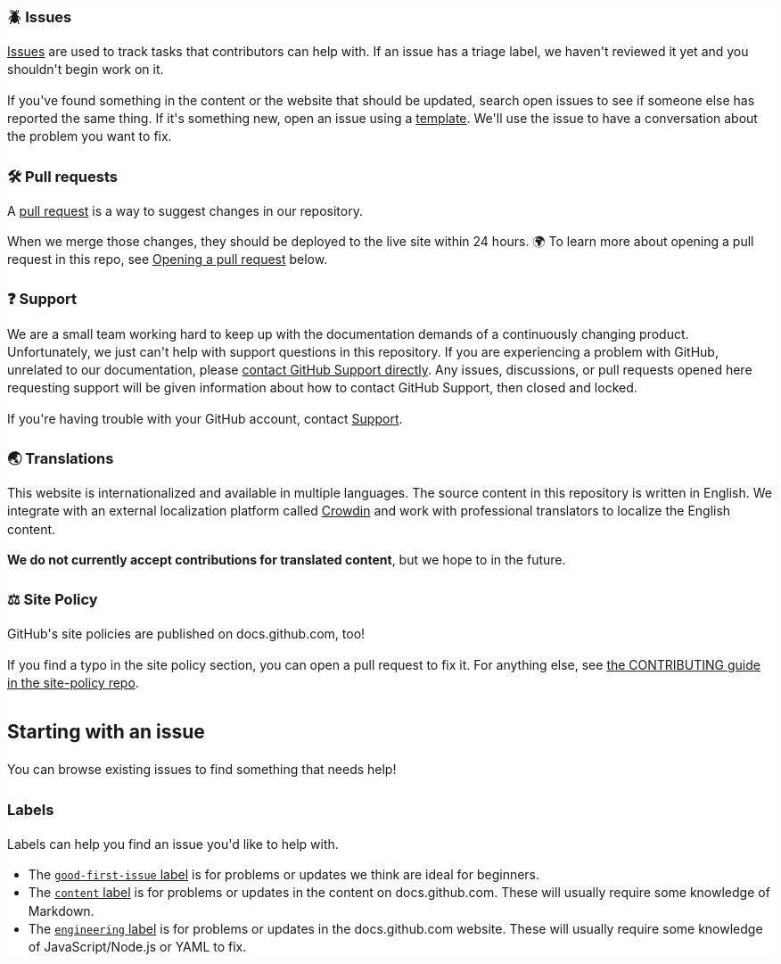 ### :beetle: Issues
[Issues](https://docs.github.com/en/github/managing-your-work-on-github/about-issues) are used to track tasks that contributors can help with. If an issue has a triage label, we haven't reviewed it yet and you shouldn't begin work on it.

If you've found something in the content or the website that should be updated, search open issues to see if someone else has reported the same thing. If it's something new, open an issue using a [template](https://github.com/github/docs/issues/new/choose). We'll use the issue to have a conversation about the problem you want to fix.

### :hammer_and_wrench: Pull requests
A [pull request](https://docs.github.com/en/github/collaborating-with-issues-and-pull-requests/about-pull-requests) is a way to suggest changes in our repository.

When we merge those changes, they should be deployed to the live site within 24 hours. :earth_africa: To learn more about opening a pull request in this repo, see [Opening a pull request](#opening-a-pull-request) below.

### :question: Support
We are a small team working hard to keep up with the documentation demands of a continuously changing product. Unfortunately, we just can't help with support questions in this repository. If you are experiencing a problem with GitHub, unrelated to our documentation, please [contact GitHub Support directly](https://support.github.com/contact). Any issues, discussions, or pull requests opened here requesting support will be given information about how to contact GitHub Support, then closed and locked.

If you're having trouble with your GitHub account, contact [Support](https://support.github.com/contact).

### :earth_asia: Translations

This website is internationalized and available in multiple languages. The source content in this repository is written in English. We integrate with an external localization platform called [Crowdin](https://crowdin.com) and work with professional translators to localize the English content.

**We do not currently accept contributions for translated content**, but we hope to in the future.

### :balance_scale: Site Policy
GitHub's site policies are published on docs.github.com, too!

If you find a typo in the site policy section, you can open a pull request to fix it. For anything else, see [the CONTRIBUTING guide in the site-policy repo](https://github.com/github/site-policy/blob/main/CONTRIBUTING.md).

## Starting with an issue
You can browse existing issues to find something that needs help!

### Labels
Labels can help you find an issue you'd like to help with.
- The [`good-first-issue` label](https://github.com/github/docs/issues?q=is%3Aopen+is%3Aissue+label%3Agood-first-issue) is for problems or updates we think are ideal for beginners.
- The [`content` label](https://github.com/github/docs/issues?q=is%3Aopen+is%3Aissue+label%3Acontent) is for problems or updates in the content on docs.github.com. These will usually require some knowledge of Markdown.
- The [`engineering` label](https://github.com/github/docs/issues?q=is%3Aopen+is%3Aissue+label%3Aengineering) is for problems or updates in the docs.github.com website. These will usually require some knowledge of JavaScript/Node.js or YAML to fix.

